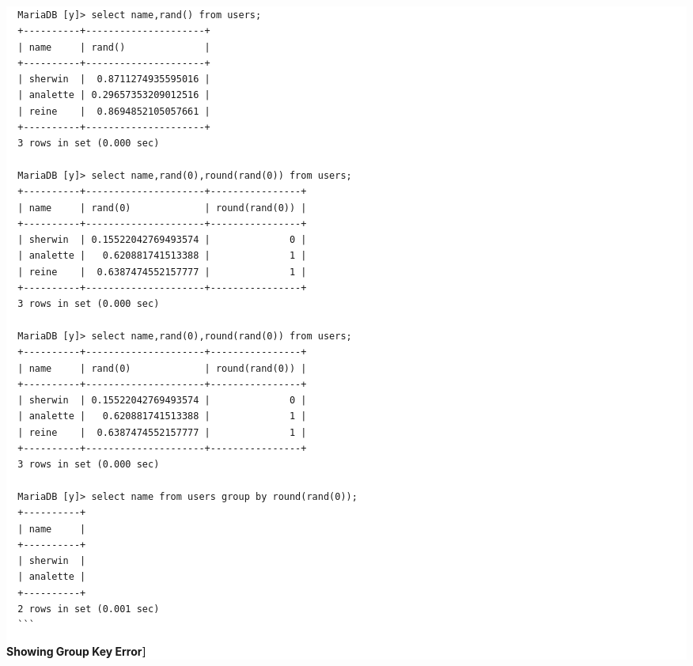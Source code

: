       MariaDB [y]> select name,rand() from users;
      +----------+---------------------+
      | name     | rand()              |
      +----------+---------------------+
      | sherwin  |  0.8711274935595016 |
      | analette | 0.29657353209012516 |
      | reine    |  0.8694852105057661 |
      +----------+---------------------+
      3 rows in set (0.000 sec)
      
      MariaDB [y]> select name,rand(0),round(rand(0)) from users;
      +----------+---------------------+----------------+
      | name     | rand(0)             | round(rand(0)) |
      +----------+---------------------+----------------+
      | sherwin  | 0.15522042769493574 |              0 |
      | analette |   0.620881741513388 |              1 |
      | reine    |  0.6387474552157777 |              1 |
      +----------+---------------------+----------------+
      3 rows in set (0.000 sec)
      
      MariaDB [y]> select name,rand(0),round(rand(0)) from users;
      +----------+---------------------+----------------+
      | name     | rand(0)             | round(rand(0)) |
      +----------+---------------------+----------------+
      | sherwin  | 0.15522042769493574 |              0 |
      | analette |   0.620881741513388 |              1 |
      | reine    |  0.6387474552157777 |              1 |
      +----------+---------------------+----------------+
      3 rows in set (0.000 sec)
      
      MariaDB [y]> select name from users group by round(rand(0));
      +----------+
      | name     |
      +----------+
      | sherwin  |
      | analette |
      +----------+
      2 rows in set (0.001 sec)
      ```



**Showing Group Key Error**]
